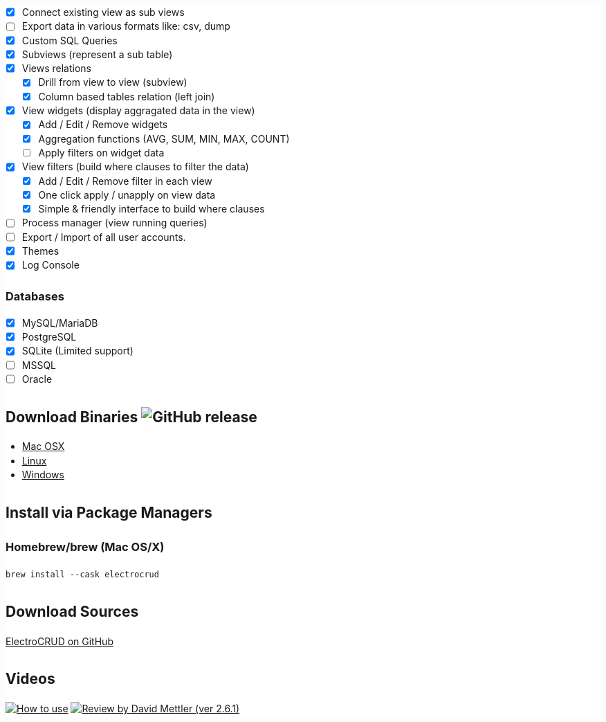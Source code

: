   - [x] Connect existing view as sub views
  - [ ] Export data in various formats like: csv, dump
- [x] Custom SQL Queries
- [x] Subviews (represent a sub table)
- [x] Views relations
  - [x] Drill from view to view (subview)
  - [x] Column based tables relation (left join) 
- [x] View widgets (display aggragated data in the view)
  - [x] Add / Edit / Remove widgets
  - [x] Aggregation functions (AVG, SUM, MIN, MAX, COUNT)
  - [ ] Apply filters on widget data
- [x] View filters (build where clauses to filter the data)
  - [x] Add / Edit / Remove filter in each view
  - [x] One click apply / unapply on view data
  - [x] Simple & friendly interface to build where clauses
- [ ] Process manager (view running queries)
- [ ] Export / Import of all user accounts.
- [x] Themes
- [x] Log Console

### Databases
- [x] MySQL/MariaDB
- [x] PostgreSQL
- [x] SQLite (Limited support)
- [ ] MSSQL
- [ ] Oracle

## Download Binaries ![GitHub release](https://img.shields.io/github/release/garrylachman/ElectroCRUD.svg?style=for-the-badge)

* [Mac OSX](https://github.com/garrylachman/ElectroCRUD/releases/download/2.8.0/ElectroCRUD-2.8.0.dmg)
* [Linux](https://github.com/garrylachman/ElectroCRUD/releases/download/2.8.0/ElectroCRUD-2.8.0.AppImage)
* [Windows](https://github.com/garrylachman/ElectroCRUD/releases/download/2.8.0/ElectroCRUD.2.8.0.exe)

## Install via Package Managers
### Homebrew/brew (Mac OS/X)
`brew install --cask electrocrud`

## Download Sources
[ElectroCRUD on GitHub](https://github.com/garrylachman/ElectroCRUD)

## Videos
[![How to use](https://img.youtube.com/vi/pt2L4wKTwqA/0.jpg)](https://youtu.be/pt2L4wKTwqA?t=35s "How to use")
[![Review by David Mettler (ver 2.6.1)](https://img.youtube.com/vi/O6DcPi9ITw0/0.jpg)](https://www.youtube.com/watch?v=O6DcPi9ITw0 "Review by David Mettler (ver 2.6.1)")
